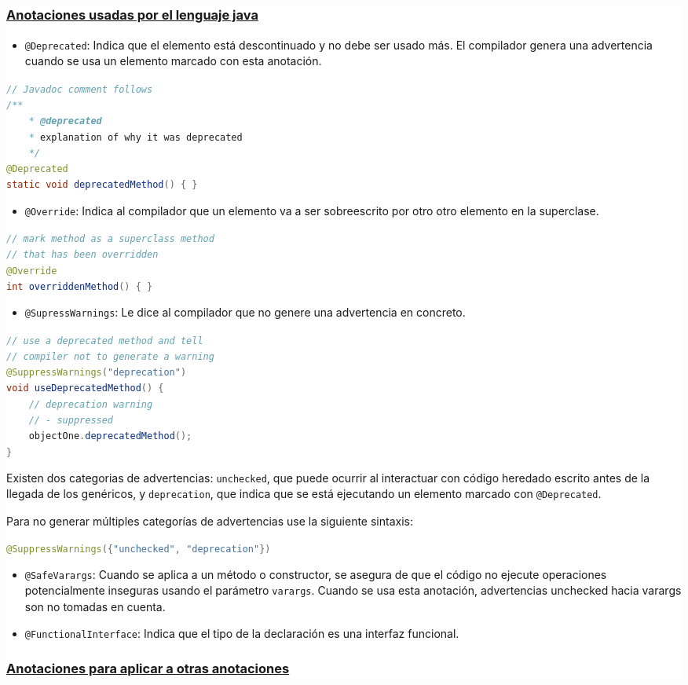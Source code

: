 ### [Anotaciones usadas por el lenguaje java](#annotation-types-used-by-java-language)

- `@Deprecated`: Indica que el elemento está descontinuado y no debe ser usado más. El compilador genera una advertencia cuando se usa un elemento marcado con esta anotación.

```java
// Javadoc comment follows
/**
    * @deprecated
    * explanation of why it was deprecated
    */
@Deprecated
static void deprecatedMethod() { }
```

- `@Override`: Indica al compilador que un elemento va a ser sobreescrito por otro otro elemento en la superclase. 

```java
// mark method as a superclass method
// that has been overridden
@Override 
int overriddenMethod() { }
```

- `@SupressWarnings`: Le dice al compilador que no genere una advertencia en concreto.

```java
// use a deprecated method and tell 
// compiler not to generate a warning
@SuppressWarnings("deprecation")
void useDeprecatedMethod() {
    // deprecation warning
    // - suppressed
    objectOne.deprecatedMethod();
}
```

Existen dos categorias de advertencias: `unchecked`, que puede ocurrir al interactuar con código heredado escrito antes de la llegada de los genéricos, y `deprecation`, que indica que se está ejecutando un elemento marcado con `@Deprecated`.

Para no generar múltiples categorías de advertencias use la siguiente sintaxis:

```java
@SuppressWarnings({"unchecked", "deprecation"})
```

- `@SafeVarargs`: Cuando se aplica a un método o constructor, se asegura de que el código no ejecute operaciones potencialmente inseguras usando el parámetro `varargs`. Cuando se usa esta anotación, advertencias unchecked hacia varargs son no tomadas en cuenta.

- `@FunctionalInterface`: Indica que el tipo de la declaración es una interfaz funcional.

### [Anotaciones para aplicar a otras anotaciones](#annotations-that-apply-to-other-annotations)
